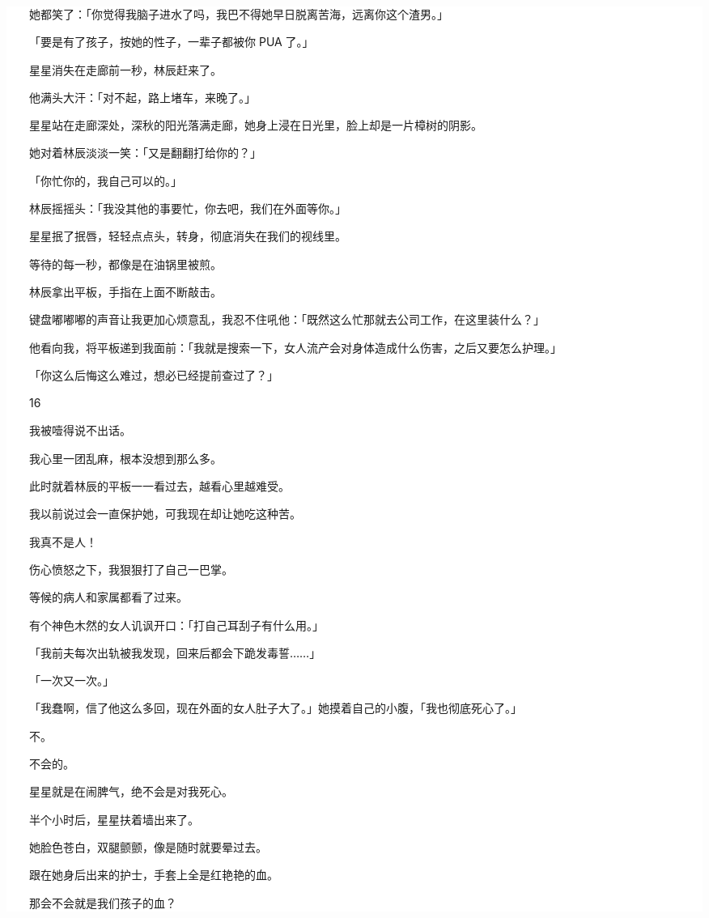 &emsp;&emsp;她都笑了：「你觉得我脑子进水了吗，我巴不得她早日脱离苦海，远离你这个渣男。」  
  
&emsp;&emsp;「要是有了孩子，按她的性子，一辈子都被你 PUA 了。」  
  
&emsp;&emsp;星星消失在走廊前一秒，林辰赶来了。  
  
&emsp;&emsp;他满头大汗：「对不起，路上堵车，来晚了。」  
  
&emsp;&emsp;星星站在走廊深处，深秋的阳光落满走廊，她身上浸在日光里，脸上却是一片樟树的阴影。  
  
&emsp;&emsp;她对着林辰淡淡一笑：「又是翻翻打给你的？」  
  
&emsp;&emsp;「你忙你的，我自己可以的。」  
  
&emsp;&emsp;林辰摇摇头：「我没其他的事要忙，你去吧，我们在外面等你。」  
  
&emsp;&emsp;星星抿了抿唇，轻轻点点头，转身，彻底消失在我们的视线里。  
  
&emsp;&emsp;等待的每一秒，都像是在油锅里被煎。  
  
&emsp;&emsp;林辰拿出平板，手指在上面不断敲击。  
  
&emsp;&emsp;键盘嘟嘟嘟的声音让我更加心烦意乱，我忍不住吼他：「既然这么忙那就去公司工作，在这里装什么？」  
  
&emsp;&emsp;他看向我，将平板递到我面前：「我就是搜索一下，女人流产会对身体造成什么伤害，之后又要怎么护理。」  
  
&emsp;&emsp;「你这么后悔这么难过，想必已经提前查过了？」  
  
&emsp;&emsp;16  
  
&emsp;&emsp;我被噎得说不出话。  
  
&emsp;&emsp;我心里一团乱麻，根本没想到那么多。  
  
&emsp;&emsp;此时就着林辰的平板一一看过去，越看心里越难受。  
  
&emsp;&emsp;我以前说过会一直保护她，可我现在却让她吃这种苦。  
  
&emsp;&emsp;我真不是人！  
  
&emsp;&emsp;伤心愤怒之下，我狠狠打了自己一巴掌。  
  
&emsp;&emsp;等候的病人和家属都看了过来。  
  
&emsp;&emsp;有个神色木然的女人讥讽开口：「打自己耳刮子有什么用。」  
  
&emsp;&emsp;「我前夫每次出轨被我发现，回来后都会下跪发毒誓……」  
  
&emsp;&emsp;「一次又一次。」  
  
&emsp;&emsp;「我蠢啊，信了他这么多回，现在外面的女人肚子大了。」她摸着自己的小腹，「我也彻底死心了。」  
  
&emsp;&emsp;不。  
  
&emsp;&emsp;不会的。  
  
&emsp;&emsp;星星就是在闹脾气，绝不会是对我死心。  
  
&emsp;&emsp;半个小时后，星星扶着墙出来了。  
  
&emsp;&emsp;她脸色苍白，双腿颤颤，像是随时就要晕过去。  
  
&emsp;&emsp;跟在她身后出来的护士，手套上全是红艳艳的血。  
  
&emsp;&emsp;那会不会就是我们孩子的血？  
  